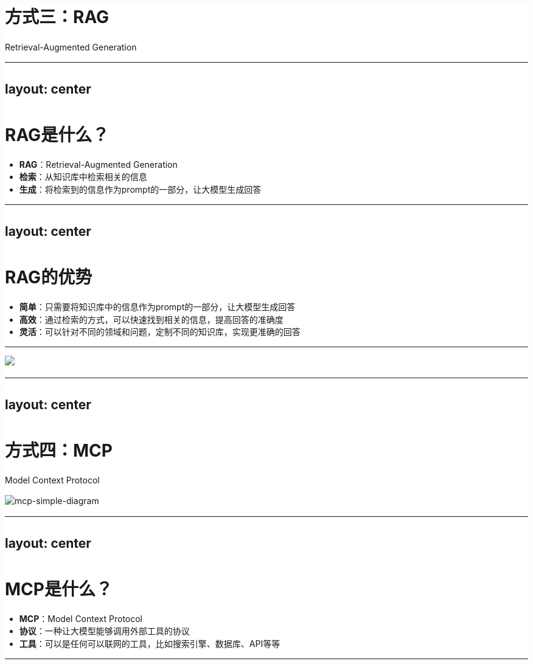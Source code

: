 # 方式三：RAG

Retrieval-Augmented Generation

---
layout: center
---

# RAG是什么？

- **RAG**：Retrieval-Augmented Generation
- **检索**：从知识库中检索相关的信息
- **生成**：将检索到的信息作为prompt的一部分，让大模型生成回答

---
layout: center
---

# RAG的优势

- **简单**：只需要将知识库中的信息作为prompt的一部分，让大模型生成回答
- **高效**：通过检索的方式，可以快速找到相关的信息，提高回答的准确度
- **灵活**：可以针对不同的领域和问题，定制不同的知识库，实现更准确的回答

---

![](https://www.microsoft.com/en-us/research/wp-content/uploads/2024/02/GraphRag-Figure3.jpg)


---
layout: center
---

# 方式四：MCP

Model Context Protocol

![mcp-simple-diagram](https://mintcdn.com/mcp/bEUxYpZqie0DsluH/images/mcp-simple-diagram.png?fit=max&auto=format&n=bEUxYpZqie0DsluH&q=85&s=35268aa0ad50b8c385913810e7604550)

---
layout: center
---

# MCP是什么？

- **MCP**：Model Context Protocol
- **协议**：一种让大模型能够调用外部工具的协议
- **工具**：可以是任何可以联网的工具，比如搜索引擎、数据库、API等等

---